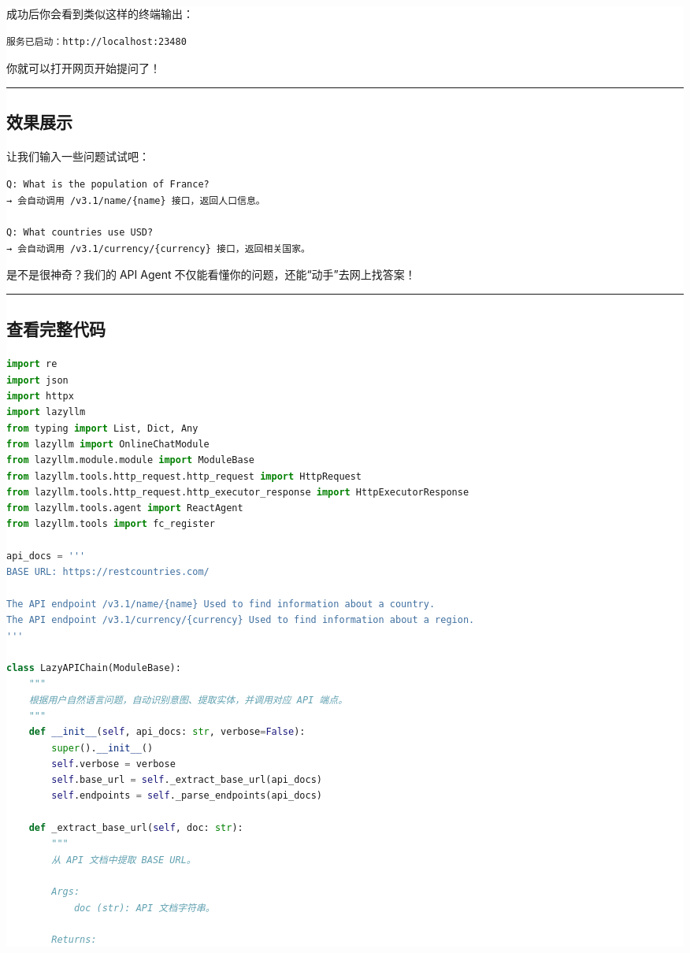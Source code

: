 成功后你会看到类似这样的终端输出：

```arduino
服务已启动：http://localhost:23480
```

你就可以打开网页开始提问了！

---

## 效果展示

让我们输入一些问题试试吧：

```
Q: What is the population of France?
→ 会自动调用 /v3.1/name/{name} 接口，返回人口信息。

Q: What countries use USD?
→ 会自动调用 /v3.1/currency/{currency} 接口，返回相关国家。
```

是不是很神奇？我们的 API Agent 不仅能看懂你的问题，还能“动手”去网上找答案！

---

## 查看完整代码

```python
import re
import json
import httpx
import lazyllm
from typing import List, Dict, Any
from lazyllm import OnlineChatModule
from lazyllm.module.module import ModuleBase
from lazyllm.tools.http_request.http_request import HttpRequest
from lazyllm.tools.http_request.http_executor_response import HttpExecutorResponse
from lazyllm.tools.agent import ReactAgent
from lazyllm.tools import fc_register

api_docs = '''
BASE URL: https://restcountries.com/

The API endpoint /v3.1/name/{name} Used to find information about a country.
The API endpoint /v3.1/currency/{currency} Used to find information about a region.
'''

class LazyAPIChain(ModuleBase):
    """
    根据用户自然语言问题，自动识别意图、提取实体，并调用对应 API 端点。
    """
    def __init__(self, api_docs: str, verbose=False):
        super().__init__()
        self.verbose = verbose
        self.base_url = self._extract_base_url(api_docs)
        self.endpoints = self._parse_endpoints(api_docs)

    def _extract_base_url(self, doc: str):
        """
        从 API 文档中提取 BASE URL。

        Args:
            doc (str): API 文档字符串。

        Returns:
```
